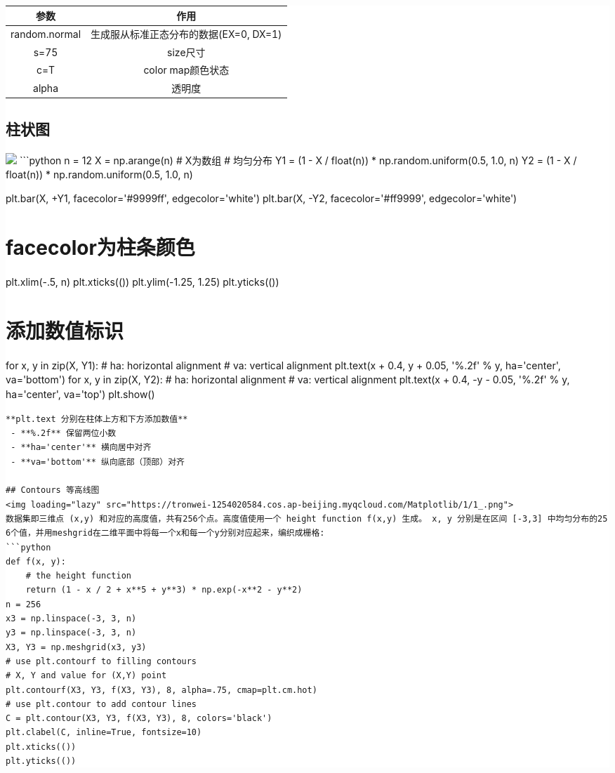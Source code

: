 |     参数      |                  作用                  |
| :-----------: | :------------------------------------: |
| random.normal | 生成服从标准正态分布的数据(EX=0, DX=1) |
|     s=75      |                size尺寸                |
|      c=T      |           color map颜色状态            |
|     alpha     |                 透明度                 |

## 柱状图
<img loading="lazy" src="https://tronwei-1254020584.cos.ap-beijing.myqcloud.com/Matplotlib/1/2_.png">
```python
n = 12
X = np.arange(n) # X为数组
# 均匀分布
Y1 = (1 - X / float(n)) * np.random.uniform(0.5, 1.0, n)
Y2 = (1 - X / float(n)) * np.random.uniform(0.5, 1.0, n)

plt.bar(X, +Y1, facecolor='#9999ff', edgecolor='white')
plt.bar(X, -Y2, facecolor='#ff9999', edgecolor='white')
# facecolor为柱条颜色
plt.xlim(-.5, n)
plt.xticks(())
plt.ylim(-1.25, 1.25)
plt.yticks(())
# 添加数值标识
for x, y in zip(X, Y1):
    # ha: horizontal alignment
    # va: vertical alignment
    plt.text(x + 0.4, y + 0.05, '%.2f' % y, ha='center', va='bottom')
for x, y in zip(X, Y2):
    # ha: horizontal alignment
    # va: vertical alignment
    plt.text(x + 0.4, -y - 0.05, '%.2f' % y, ha='center', va='top')
plt.show()
```
**plt.text 分别在柱体上方和下方添加数值**
 - **%.2f** 保留两位小数
 - **ha='center'** 横向居中对齐
 - **va='bottom'** 纵向底部（顶部）对齐

## Contours 等高线图
<img loading="lazy" src="https://tronwei-1254020584.cos.ap-beijing.myqcloud.com/Matplotlib/1/1_.png">
数据集即三维点 (x,y) 和对应的高度值，共有256个点。高度值使用一个 height function f(x,y) 生成。 x, y 分别是在区间 [-3,3] 中均匀分布的256个值，并用meshgrid在二维平面中将每一个x和每一个y分别对应起来，编织成栅格:
```python
def f(x, y):
    # the height function
    return (1 - x / 2 + x**5 + y**3) * np.exp(-x**2 - y**2)
n = 256
x3 = np.linspace(-3, 3, n)
y3 = np.linspace(-3, 3, n)
X3, Y3 = np.meshgrid(x3, y3)
# use plt.contourf to filling contours
# X, Y and value for (X,Y) point
plt.contourf(X3, Y3, f(X3, Y3), 8, alpha=.75, cmap=plt.cm.hot)
# use plt.contour to add contour lines
C = plt.contour(X3, Y3, f(X3, Y3), 8, colors='black')
plt.clabel(C, inline=True, fontsize=10)
plt.xticks(())
plt.yticks(())
```